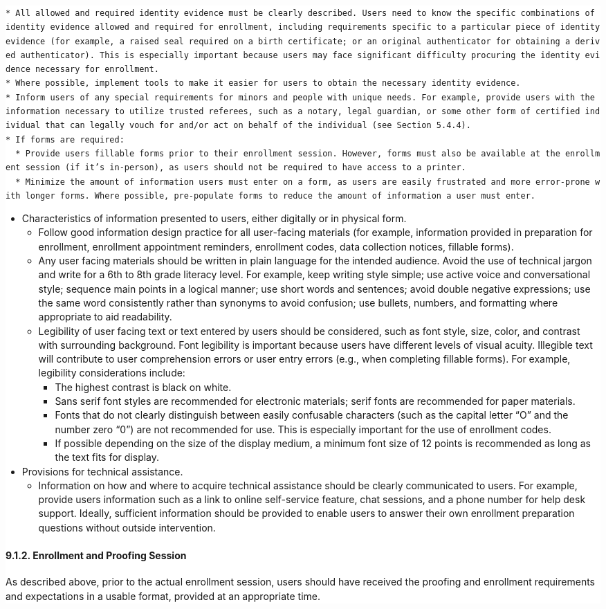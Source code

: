     * All allowed and required identity evidence must be clearly described. Users need to know the specific combinations of identity evidence allowed and required for enrollment, including requirements specific to a particular piece of identity evidence (for example, a raised seal required on a birth certificate; or an original authenticator for obtaining a derived authenticator). This is especially important because users may face significant difficulty procuring the identity evidence necessary for enrollment.
    * Where possible, implement tools to make it easier for users to obtain the necessary identity evidence.
    * Inform users of any special requirements for minors and people with unique needs. For example, provide users with the information necessary to utilize trusted referees, such as a notary, legal guardian, or some other form of certified individual that can legally vouch for and/or act on behalf of the individual (see Section 5.4.4).
    * If forms are required:
      * Provide users fillable forms prior to their enrollment session. However, forms must also be available at the enrollment session (if it’s in-person), as users should not be required to have access to a printer.
      * Minimize the amount of information users must enter on a form, as users are easily frustrated and more error-prone with longer forms. Where possible, pre-populate forms to reduce the amount of information a user must enter.
*   Characteristics of information presented to users, either digitally or in physical form.
    * Follow good information design practice for all user-facing materials (for example, information provided in preparation for enrollment, enrollment appointment reminders, enrollment codes, data collection notices, fillable forms).
    * Any user facing materials should be written in plain language for the intended audience. Avoid the use of technical jargon and write for a 6th to 8th grade literacy level. For example, keep writing style simple; use active voice and conversational style; sequence main points in a logical manner; use short words and sentences; avoid double negative expressions; use the same word consistently rather than synonyms to avoid confusion; use bullets, numbers, and formatting where appropriate to aid readability.
    * Legibility of user facing text or text entered by users should be considered, such as font style, size, color, and contrast with surrounding background. Font legibility is important because users have different levels of visual acuity. Illegible text will contribute to user comprehension errors or user entry errors (e.g., when completing fillable forms). For example, legibility considerations include:
      * The highest contrast is black on white.
      * Sans serif font styles are recommended for electronic materials; serif fonts are recommended for paper materials.
      * Fonts that do not clearly distinguish between easily confusable characters (such as the capital letter “O” and the number zero “0”) are not recommended for use. This is especially important for the use of enrollment codes.
      * If possible depending on the size of the display medium, a minimum font size of 12 points is recommended as long as the text fits for display.
*   Provisions for technical assistance.
    * Information on how and where to acquire technical assistance should be clearly communicated to users. For example, provide users information such as a link to online self-service feature, chat sessions, and a phone number for help desk support. Ideally, sufficient information should be provided to enable users to answer their own enrollment preparation questions without outside intervention.

#### 9.1.2. Enrollment and Proofing Session
As described above, prior to the actual enrollment session, users should have received the proofing and enrollment requirements and expectations in a usable format, provided at an appropriate time.
